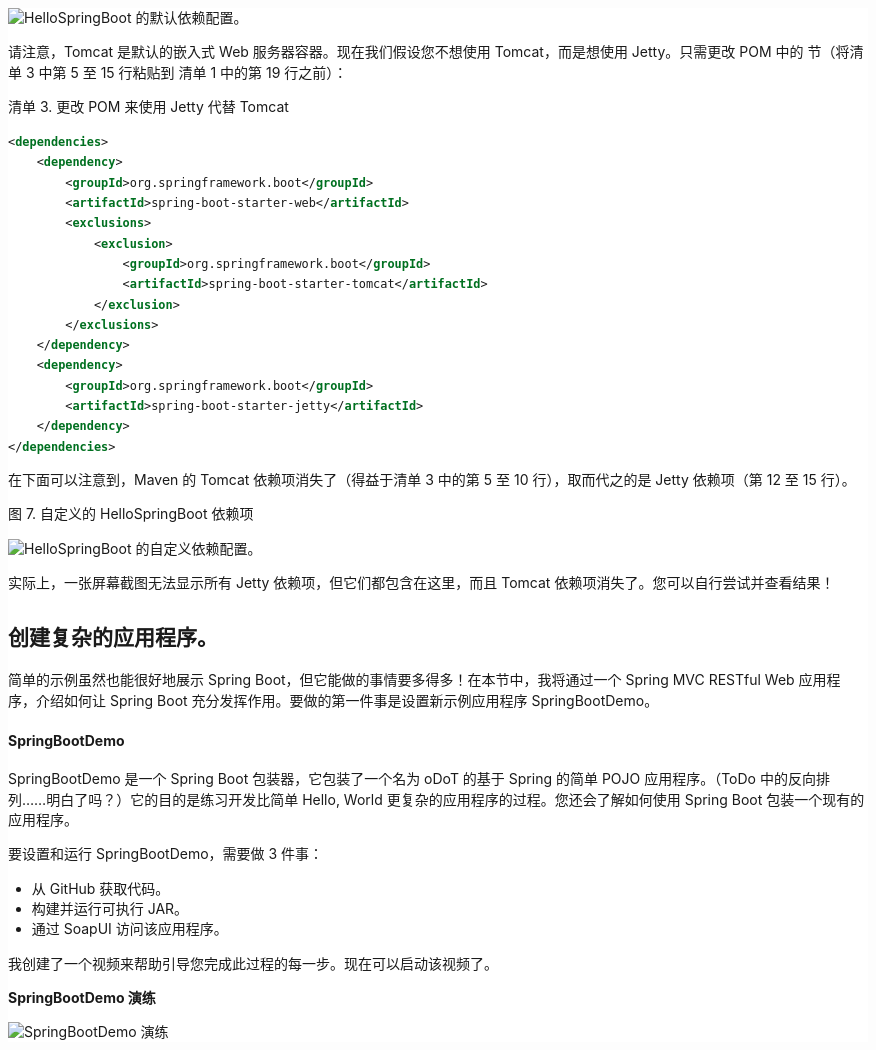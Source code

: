 ![HelloSpringBoot 的默认依赖配置。](https://www.ibm.com/developerworks/cn/java/j-spring-boot-basics-perry/Figure-6.png "HelloSpringBoot 的默认依赖配置。")

请注意，Tomcat 是默认的嵌入式 Web 服务器容器。现在我们假设您不想使用 Tomcat，而是想使用 Jetty。只需更改 POM 中的 <dependencies> 节（将清单 3 中第 5 至 15 行粘贴到 清单 1 中的第 19 行之前）：

清单 3. 更改 POM 来使用 Jetty 代替 Tomcat

```xml
<dependencies>
    <dependency>
        <groupId>org.springframework.boot</groupId>
        <artifactId>spring-boot-starter-web</artifactId>
        <exclusions>
            <exclusion>
                <groupId>org.springframework.boot</groupId>
                <artifactId>spring-boot-starter-tomcat</artifactId>
            </exclusion>
        </exclusions>
    </dependency>
    <dependency>
        <groupId>org.springframework.boot</groupId>
        <artifactId>spring-boot-starter-jetty</artifactId>
    </dependency>
</dependencies>
```

在下面可以注意到，Maven 的 Tomcat 依赖项消失了（得益于清单 3 中的第 5 至 10 行），取而代之的是 Jetty 依赖项（第 12 至 15 行）。

图 7. 自定义的 HelloSpringBoot 依赖项

![HelloSpringBoot 的自定义依赖配置。](https://www.ibm.com/developerworks/cn/java/j-spring-boot-basics-perry/Figure-7.png "HelloSpringBoot 的自定义依赖配置。")

实际上，一张屏幕截图无法显示所有 Jetty 依赖项，但它们都包含在这里，而且 Tomcat 依赖项消失了。您可以自行尝试并查看结果！

## 创建复杂的应用程序。

简单的示例虽然也能很好地展示 Spring Boot，但它能做的事情要多得多！在本节中，我将通过一个 Spring MVC RESTful Web 应用程序，介绍如何让 Spring Boot 充分发挥作用。要做的第一件事是设置新示例应用程序 SpringBootDemo。

#### SpringBootDemo

SpringBootDemo 是一个 Spring Boot 包装器，它包装了一个名为 oDoT 的基于 Spring 的简单 POJO 应用程序。（ToDo 中的反向排列……明白了吗？）它的目的是练习开发比简单 Hello, World 更复杂的应用程序的过程。您还会了解如何使用 Spring Boot 包装一个现有的应用程序。

要设置和运行 SpringBootDemo，需要做 3 件事：

* 从 GitHub 获取代码。
* 构建并运行可执行 JAR。
* 通过 SoapUI 访问该应用程序。

我创建了一个视频来帮助引导您完成此过程的每一步。现在可以启动该视频了。

**SpringBootDemo 演练**

![SpringBootDemo 演练](https://www.ibm.com/developerworks/cn/java/j-spring-boot-basics-perry/image-video.png "SpringBootDemo 演练")
